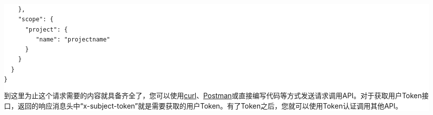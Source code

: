 ```
    },
    "scope": {
      "project": {
         "name": "projectname"  
      }
    }
  }
}
```

到这里为止这个请求需要的内容就具备齐全了，您可以使用[curl](https://curl.haxx.se/)、[Postman](https://www.getpostman.com/)或直接编写代码等方式发送请求调用API。对于获取用户Token接口，返回的响应消息头中“x-subject-token”就是需要获取的用户Token。有了Token之后，您就可以使用Token认证调用其他API。

